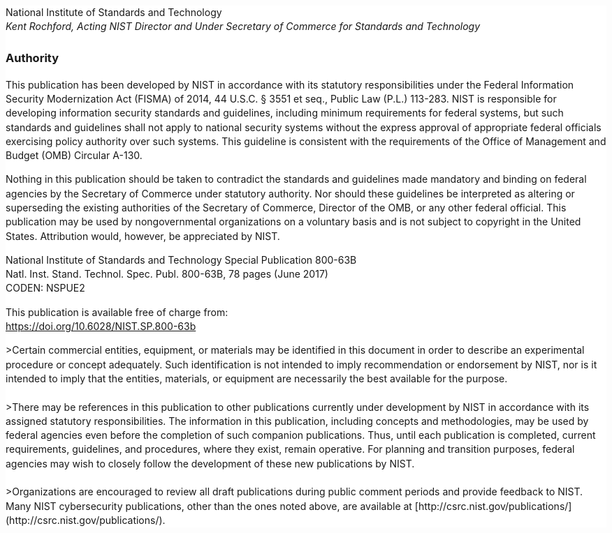 National Institute of Standards and Technology  
*Kent Rochford, Acting NIST Director and Under Secretary of Commerce for Standards and
Technology*

</div>

<div class="breaker"/>

<div class="text-center" markdown="1">

### Authority

</div>

This publication has been developed by NIST in accordance with its statutory responsibilities under the Federal Information Security Modernization Act (FISMA) of 2014, 44 U.S.C. § 3551 et seq., Public Law  (P.L.) 113-283. NIST is responsible for developing information security standards and guidelines, including minimum requirements for federal systems, but such standards and guidelines shall not apply to national security systems without the express approval of appropriate federal officials exercising policy authority over such systems. This guideline is consistent with the requirements of the Office of Management and Budget (OMB) Circular A-130.

Nothing in this publication should be taken to contradict the standards and guidelines made mandatory and binding on federal agencies by the Secretary of Commerce under statutory authority. Nor should these guidelines be interpreted as altering or superseding the existing authorities of the Secretary of Commerce, Director of the OMB, or any other federal official. This publication may be used by nongovernmental organizations on a voluntary basis and is not subject to copyright in the United States. Attribution would, however, be appreciated by NIST.

<div class="text-center" markdown="1">

National Institute of Standards and Technology Special Publication 800-63B  
Natl. Inst. Stand. Technol. Spec. Publ. 800-63B, 78 pages (June 2017)  
CODEN: NSPUE2

This publication is available free of charge from:  
https://doi.org/10.6028/NIST.SP.800-63b  

</div>

<div class="text-justify" markdown="1">
>Certain commercial entities, equipment, or materials may be identified in this document in order to describe an experimental procedure or concept adequately. Such identification is not intended to imply recommendation or endorsement by NIST, nor is it intended to imply that the entities, materials, or equipment are necessarily the best available for the purpose.
<br /><br />
>There may be references in this publication to other publications currently under development by NIST in accordance with its assigned statutory responsibilities. The information in this publication, including concepts and methodologies, may be used by federal agencies even before the completion of such companion publications. Thus, until each publication is completed, current requirements, guidelines, and procedures, where they exist, remain operative. For planning and transition purposes, federal agencies may wish to closely follow the development of these new publications by NIST.
<br /><br />
>Organizations are encouraged to review all draft publications during public comment periods and provide feedback to NIST. Many NIST cybersecurity publications, other than the ones noted above, are available at [http://csrc.nist.gov/publications/](http://csrc.nist.gov/publications/).
</div>
